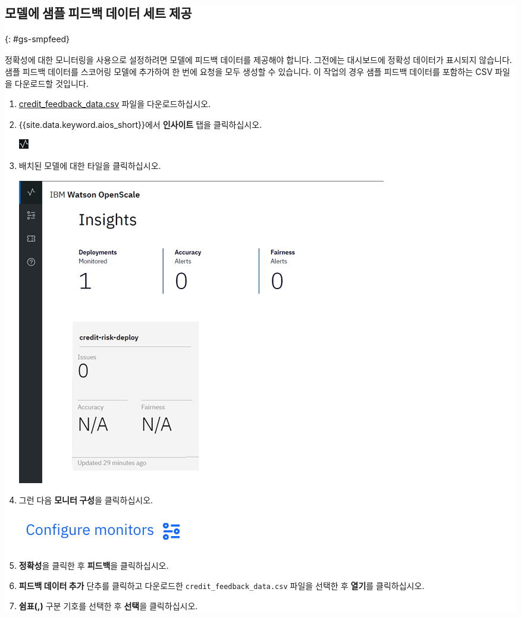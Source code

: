 ## 모델에 샘플 피드백 데이터 세트 제공
{: #gs-smpfeed}

정확성에 대한 모니터링을 사용으로 설정하려면 모델에 피드백 데이터를 제공해야 합니다. 그전에는 대시보드에 정확성 데이터가 표시되지 않습니다. 샘플 피드백 데이터를 스코어링 모델에 추가하여 한 번에 요청을 모두 생성할 수 있습니다. 이 작업의 경우 샘플 피드백 데이터를 포함하는 CSV 파일을 다운로드할 것입니다.

1.  [credit_feedback_data.csv](https://raw.githubusercontent.com/watson-developer-cloud/doc-tutorial-downloads/master/ai-openscale/credit_feedback_data.csv) 파일을 다운로드하십시오.

1.  {{site.data.keyword.aios_short}}에서 **인사이트** 탭을 클릭하십시오.

    ![인사이트](images/insight-dash-tab.png)

1.  배치된 모델에 대한 타일을 클릭하십시오.

    ![인사이트 탭 - 데이터 없음](images/gs-insight-overview.png)

1.  그런 다음 **모니터 구성**을 클릭하십시오.

    ![편집 아이콘 표시](images/gs-insight-edit-icon.png)

1.  **정확성**을 클릭한 후 **피드백**을 클릭하십시오.
1.  **피드백 데이터 추가** 단추를 클릭하고 다운로드한 `credit_feedback_data.csv` 파일을 선택한 후 **열기**를 클릭하십시오. 
2. **쉼표(,)** 구분 기호를 선택한 후 **선택**을 클릭하십시오.
